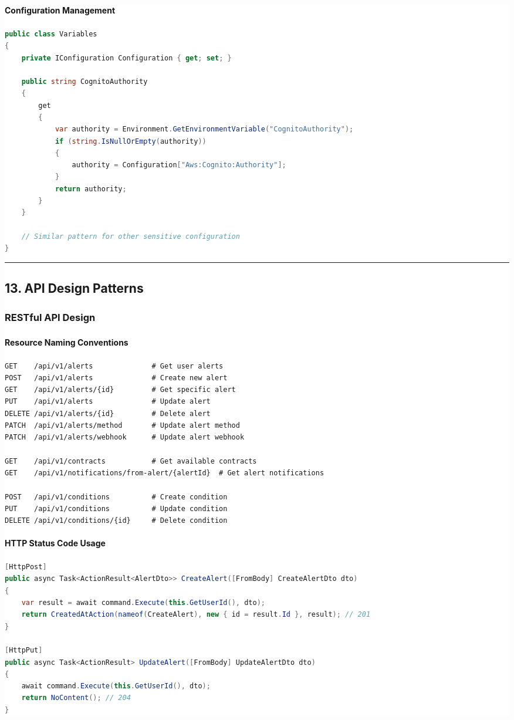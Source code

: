 #### **Configuration Management**

```csharp
public class Variables
{
    private IConfiguration Configuration { get; set; }

    public string CognitoAuthority
    {
        get
        {
            var authority = Environment.GetEnvironmentVariable("CognitoAuthority");
            if (string.IsNullOrEmpty(authority))
            {
                authority = Configuration["Aws:Cognito:Authority"];
            }
            return authority;
        }
    }

    // Similar pattern for other sensitive configuration
}
```

---

## 13. API Design Patterns

### RESTful API Design

#### **Resource Naming Conventions**

```
GET    /api/v1/alerts              # Get user alerts
POST   /api/v1/alerts              # Create new alert
GET    /api/v1/alerts/{id}         # Get specific alert
PUT    /api/v1/alerts              # Update alert
DELETE /api/v1/alerts/{id}         # Delete alert
PATCH  /api/v1/alerts/method       # Update alert method
PATCH  /api/v1/alerts/webhook      # Update alert webhook

GET    /api/v1/contracts           # Get available contracts
GET    /api/v1/notifications/from-alert/{alertId}  # Get alert notifications

POST   /api/v1/conditions          # Create condition
PUT    /api/v1/conditions          # Update condition
DELETE /api/v1/conditions/{id}     # Delete condition
```

#### **HTTP Status Code Usage**

```csharp
[HttpPost]
public async Task<ActionResult<AlertDto>> CreateAlert([FromBody] CreateAlertDto dto)
{
    var result = await command.Execute(this.GetUserId(), dto);
    return CreatedAtAction(nameof(CreateAlert), new { id = result.Id }, result); // 201
}

[HttpPut]
public async Task<ActionResult> UpdateAlert([FromBody] UpdateAlertDto dto)
{
    await command.Execute(this.GetUserId(), dto);
    return NoContent(); // 204
}
```